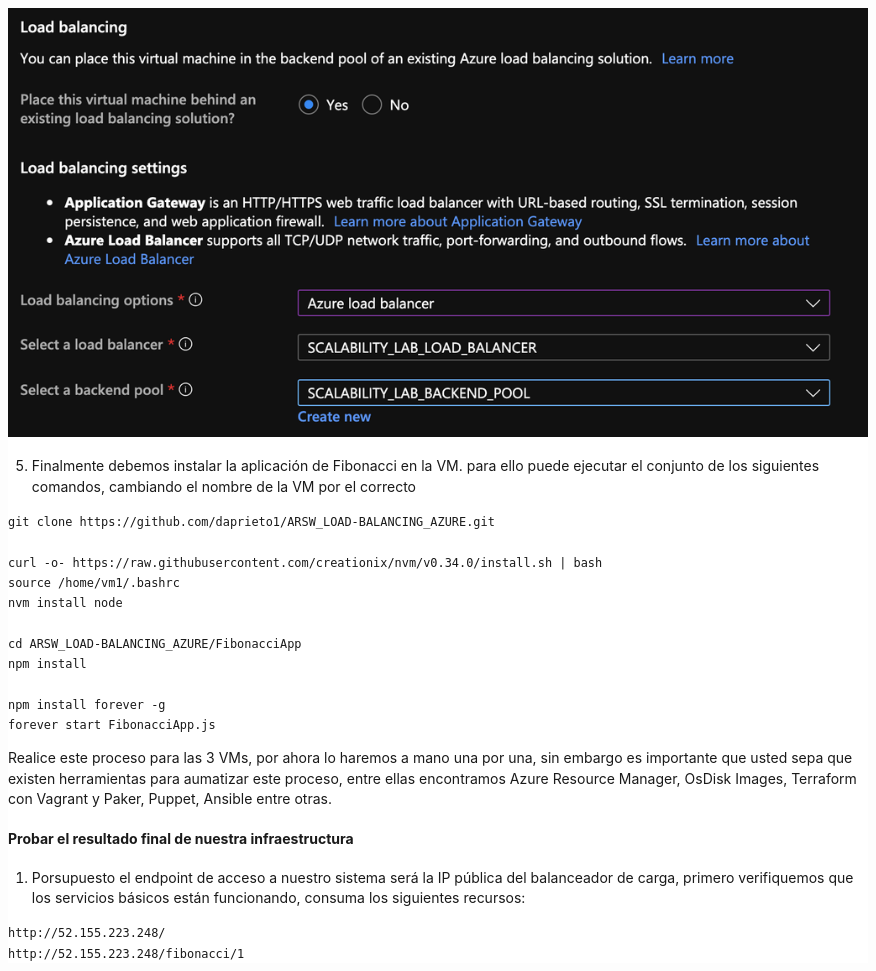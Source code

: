 ![](images/part2/part2-vm-create4.png)

5. Finalmente debemos instalar la aplicación de Fibonacci en la VM. para ello puede ejecutar el conjunto de los siguientes comandos, cambiando el nombre de la VM por el correcto

```
git clone https://github.com/daprieto1/ARSW_LOAD-BALANCING_AZURE.git

curl -o- https://raw.githubusercontent.com/creationix/nvm/v0.34.0/install.sh | bash
source /home/vm1/.bashrc
nvm install node

cd ARSW_LOAD-BALANCING_AZURE/FibonacciApp
npm install

npm install forever -g
forever start FibonacciApp.js
```

Realice este proceso para las 3 VMs, por ahora lo haremos a mano una por una, sin embargo es importante que usted sepa que existen herramientas para aumatizar este proceso, entre ellas encontramos Azure Resource Manager, OsDisk Images, Terraform con Vagrant y Paker, Puppet, Ansible entre otras.

#### Probar el resultado final de nuestra infraestructura

1. Porsupuesto el endpoint de acceso a nuestro sistema será la IP pública del balanceador de carga, primero verifiquemos que los servicios básicos están funcionando, consuma los siguientes recursos:

```
http://52.155.223.248/
http://52.155.223.248/fibonacci/1
```
